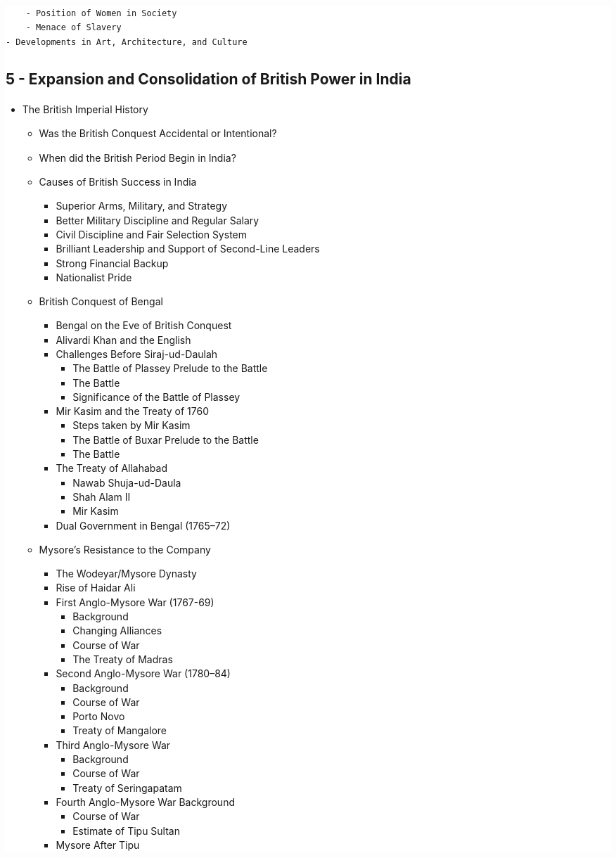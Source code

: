         - Position of Women in Society
        - Menace of Slavery
    - Developments in Art, Architecture, and Culture

## 5 - Expansion and Consolidation of British Power in India

- The British Imperial History
    - Was the British Conquest Accidental or Intentional?
    - When did the British Period Begin in India?
    - Causes of British Success in India
        - Superior Arms, Military, and Strategy
        - Better Military Discipline and Regular Salary
        - Civil Discipline and Fair Selection System
        - Brilliant Leadership and Support of Second-Line Leaders
        - Strong Financial Backup
        - Nationalist Pride
    
    - British Conquest of Bengal
        - Bengal on the Eve of British Conquest
        - Alivardi Khan and the English
        - Challenges Before Siraj-ud-Daulah
            - The Battle of Plassey Prelude to the Battle
            - The Battle
            - Significance of the Battle of Plassey
        - Mir Kasim and the Treaty of 1760
            - Steps taken by Mir Kasim
            - The Battle of Buxar Prelude to the Battle
            - The Battle
        - The Treaty of Allahabad
            - Nawab Shuja-ud-Daula
            - Shah Alam II
            - Mir Kasim
        - Dual Government in Bengal (1765–72)
    
    - Mysore’s Resistance to the Company
        - The Wodeyar/Mysore Dynasty
        - Rise of Haidar Ali
        - First Anglo-Mysore War (1767-69)
            - Background
            - Changing Alliances
            - Course of War
            - The Treaty of Madras
        - Second Anglo-Mysore War (1780–84)
            - Background
            - Course of War
            - Porto Novo
            - Treaty of Mangalore
        - Third Anglo-Mysore War
            - Background
            - Course of War
            - Treaty of Seringapatam
        - Fourth Anglo-Mysore War Background
            - Course of War
            - Estimate of Tipu Sultan
        - Mysore After Tipu
    